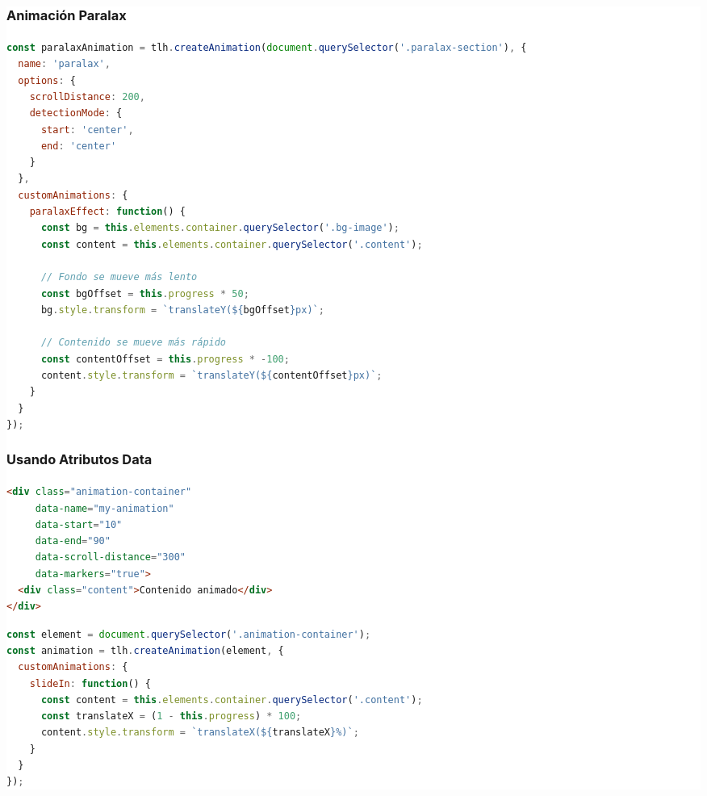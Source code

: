 ### Animación Paralax

```javascript
const paralaxAnimation = tlh.createAnimation(document.querySelector('.paralax-section'), {
  name: 'paralax',
  options: {
    scrollDistance: 200,
    detectionMode: {
      start: 'center',
      end: 'center'
    }
  },
  customAnimations: {
    paralaxEffect: function() {
      const bg = this.elements.container.querySelector('.bg-image');
      const content = this.elements.container.querySelector('.content');
      
      // Fondo se mueve más lento
      const bgOffset = this.progress * 50;
      bg.style.transform = `translateY(${bgOffset}px)`;
      
      // Contenido se mueve más rápido
      const contentOffset = this.progress * -100;
      content.style.transform = `translateY(${contentOffset}px)`;
    }
  }
});
```

### Usando Atributos Data

```html
<div class="animation-container" 
     data-name="my-animation"
     data-start="10"
     data-end="90"
     data-scroll-distance="300"
     data-markers="true">
  <div class="content">Contenido animado</div>
</div>
```

```javascript
const element = document.querySelector('.animation-container');
const animation = tlh.createAnimation(element, {
  customAnimations: {
    slideIn: function() {
      const content = this.elements.container.querySelector('.content');
      const translateX = (1 - this.progress) * 100;
      content.style.transform = `translateX(${translateX}%)`;
    }
  }
});
```
